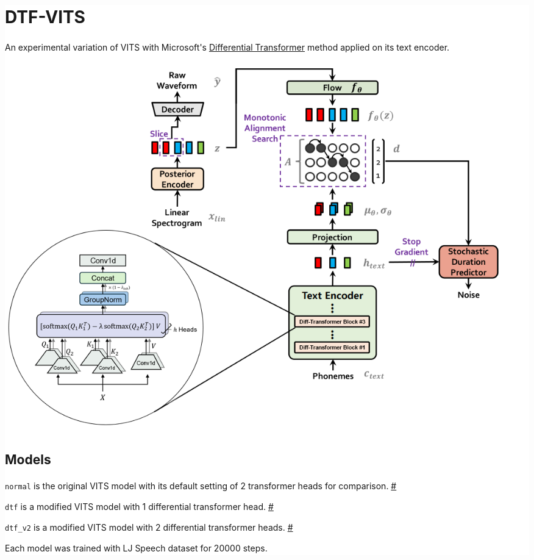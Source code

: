 # DTF-VITS

An experimental variation of VITS with Microsoft's [Differential Transformer](https://arxiv.org/pdf/2410.05258) method applied on its text encoder.

<img src="./resources/fig_1.png" width=95%/>


## Models
`normal` is the original VITS model with its default setting of 2 transformer heads for comparison. [#](https://huggingface.co/FENRlR/DTF-VITS/tree/main/normal)

`dtf` is a modified VITS model with 1 differential transformer head. [#](https://huggingface.co/FENRlR/DTF-VITS/tree/main/dtf)

`dtf_v2` is a modified VITS model with 2 differential transformer heads. [#](https://huggingface.co/FENRlR/DTF-VITS/tree/main/dtf_v2)

Each model was trained with LJ Speech dataset for 20000 steps.
